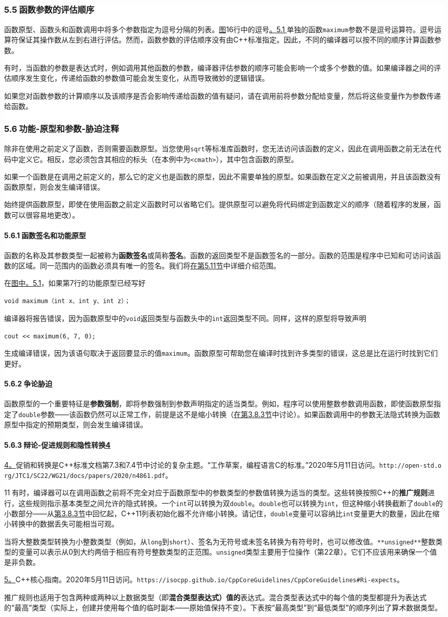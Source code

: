 ### 5.5 函数参数的评估顺序

函数原型、函数头和函数调用中将多个参数指定为逗号分隔的列表。[图](ch05.xhtml#fig5_1)16行中的逗号[。5.1 ](ch05.xhtml#fig5_1)单独的函数`maximum`参数不是逗号运算符。逗号运算符保证其操作数从左到右进行评估。然而，函数参数的评估顺序没有由C++标准指定。因此，不同的编译器可以按不同的顺序计算函数参数。

有时，当函数的参数是表达式时，例如调用其他函数的参数，编译器评估参数的顺序可能会影响一个或多个参数的值。如果编译器之间的评估顺序发生变化，传递给函数的参数值可能会发生变化，从而导致微妙的逻辑错误。

如果您对函数参数的计算顺序以及该顺序是否会影响传递给函数的值有疑问，请在调用前将参数分配给变量，然后将这些变量作为参数传递给函数。

### 5.6 功能-原型和参数-胁迫注释

除非在使用之前定义了函数，否则需要函数原型。当您使用`sqrt`等标准库函数时，您无法访问该函数的定义，因此在调用函数之前无法在代码中定义它。相反，您必须包含其相应的标头（在本例中为`<cmath>`），其中包含函数的原型。

如果一个函数是在调用之前定义的，那么它的定义也是函数的原型，因此不需要单独的原型。如果函数在定义之前被调用，并且该函数没有函数原型，则会发生编译错误。

始终提供函数原型，即使在使用函数之前定义函数时可以省略它们。提供原型可以避免将代码绑定到函数定义的顺序（随着程序的发展，函数可以很容易地更改）。

#### 5.6.1 函数签名和功能原型

函数的名称及其参数类型一起被称为**函数签名**或简称**签名**。函数的返回类型不是函数签名的一部分。函数的范围是程序中已知和可访问该函数的区域。同一范围内的函数必须具有唯一的签名。我们将[在第5.11节](ch05.xhtml#ch05lev1sec11)中详细介绍范围。

在[图中。5.1](ch05.xhtml#fig5_1)，如果第7行的功能原型已经写好

```
void maximum（int x、int y、int z）；
```

编译器将报告错误，因为函数原型中的`void`返回类型与函数头中的`int`返回类型不同。同样，这样的原型将导致声明

```
cout << maximum(6, 7, 0);
```

生成编译错误，因为该语句取决于返回要显示的值`maximum`。函数原型可帮助您在编译时找到许多类型的错误，这总是比在运行时找到它们更好。

#### 5.6.2 争论胁迫

函数原型的一个重要特征是**参数强制**，即将参数强制到参数声明指定的适当类型。例如，程序可以使用整数参数调用函数，即使函数原型指定了`double`参数——该函数仍然可以正常工作，前提是这不是缩小转换（[在第3.8.3节](ch03.xhtml#ch03lev2sec3)中讨论）。如果函数调用中的参数无法隐式转换为函数原型中指定的预期类型，则会发生编译错误。

#### 5.6.3 辩论-促进规则和隐性转换[4](ch02.xhtml#ch0fn4)

[4。](ch02.xhtml#rch0fn4)促销和转换是C++标准文档第7.3和7.4节中讨论的复杂主题。“工作草案，编程语言C的标准。”2020年5月11日访问。`http://open-std.org/JTC1/SC22/WG21/docs/papers/2020/n4861.pdf`。

11 有时，编译器可以在调用函数之前将不完全对应于函数原型中的参数类型的参数值转换为适当的类型。这些转换按照C++的**推广规则**进行，这些规则指示基本类型之间允许的隐式转换。一个`int`可以转换为双`double`。`double`也可以转换为`int`，但这种缩小转换截断了`double`的小数部分——从[第3.8.3节](ch03.xhtml#ch03lev2sec3)中回忆起，C++11列表初始化器不允许缩小转换。请记住，`double`变量可以容纳比`int`变量更大的数量，因此在缩小转换中的数据丢失可能相当可观。

当将大整数类型转换为小整数类型（例如，从`long`到`short`）、签名为无符号或未签名转换为有符号时，也可以修改值。`**unsigned**`整数类型的变量可以表示从0到大约两倍于相应有符号整数类型的正范围。`unsigned`类型主要用于位操作（第22章）。它们不应该用来确保一个值是非负数。

[5。](ch03.xhtml#rch0fn5)C++核心指南。2020年5月11日访问。`https://isocpp.github.io/CppCoreGuidelines/CppCoreGuidelines#Ri-expects`。

推广规则也适用于包含两种或两种以上数据类型（即**混合类型表达式）**值**的**表达式。混合类型表达式中的每个值的类型都提升为表达式的“最高”类型（实际上，创建并使用每个值的临时副本——原始值保持不变）。下表按“最高类型”到“最低类型”的顺序列出了算术数据类型。
